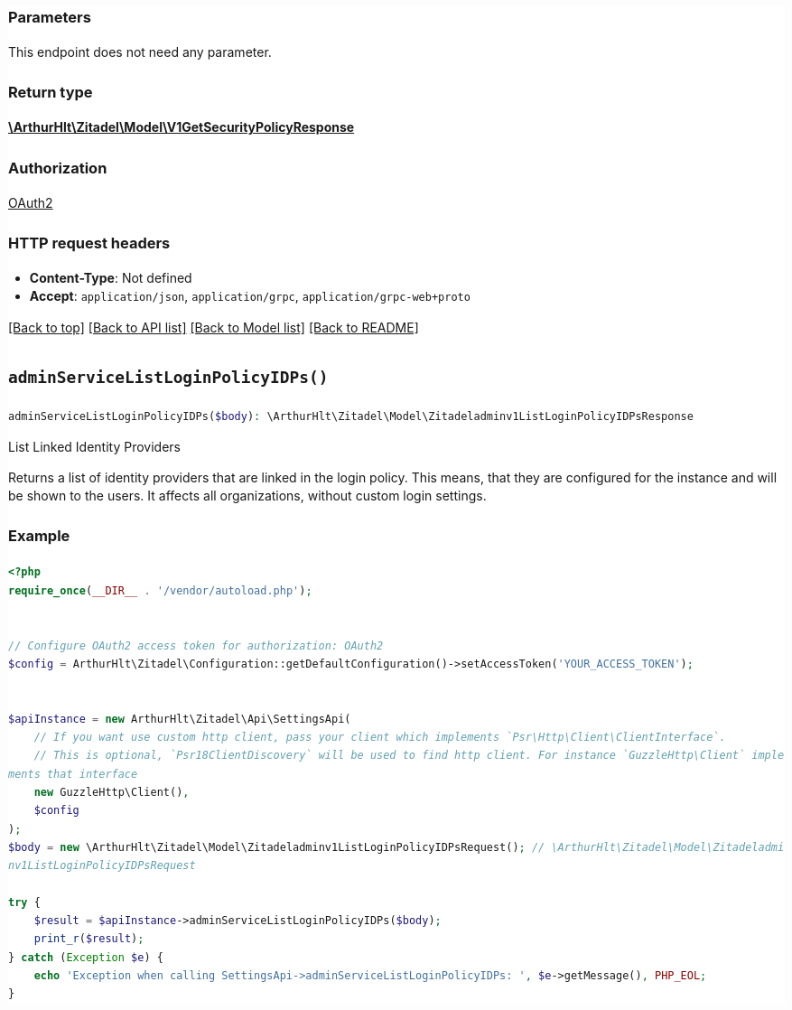 ### Parameters

This endpoint does not need any parameter.

### Return type

[**\ArthurHlt\Zitadel\Model\V1GetSecurityPolicyResponse**](../Model/V1GetSecurityPolicyResponse.md)

### Authorization

[OAuth2](../../README.md#OAuth2)

### HTTP request headers

- **Content-Type**: Not defined
- **Accept**: `application/json`, `application/grpc`, `application/grpc-web+proto`

[[Back to top]](#) [[Back to API list]](../../README.md#endpoints)
[[Back to Model list]](../../README.md#models)
[[Back to README]](../../README.md)

## `adminServiceListLoginPolicyIDPs()`

```php
adminServiceListLoginPolicyIDPs($body): \ArthurHlt\Zitadel\Model\Zitadeladminv1ListLoginPolicyIDPsResponse
```

List Linked Identity Providers

Returns a list of identity providers that are linked in the login policy. This means, that they are configured for the instance and will be shown to the users. It affects all organizations, without custom login settings.

### Example

```php
<?php
require_once(__DIR__ . '/vendor/autoload.php');


// Configure OAuth2 access token for authorization: OAuth2
$config = ArthurHlt\Zitadel\Configuration::getDefaultConfiguration()->setAccessToken('YOUR_ACCESS_TOKEN');


$apiInstance = new ArthurHlt\Zitadel\Api\SettingsApi(
    // If you want use custom http client, pass your client which implements `Psr\Http\Client\ClientInterface`.
    // This is optional, `Psr18ClientDiscovery` will be used to find http client. For instance `GuzzleHttp\Client` implements that interface
    new GuzzleHttp\Client(),
    $config
);
$body = new \ArthurHlt\Zitadel\Model\Zitadeladminv1ListLoginPolicyIDPsRequest(); // \ArthurHlt\Zitadel\Model\Zitadeladminv1ListLoginPolicyIDPsRequest

try {
    $result = $apiInstance->adminServiceListLoginPolicyIDPs($body);
    print_r($result);
} catch (Exception $e) {
    echo 'Exception when calling SettingsApi->adminServiceListLoginPolicyIDPs: ', $e->getMessage(), PHP_EOL;
}
```
